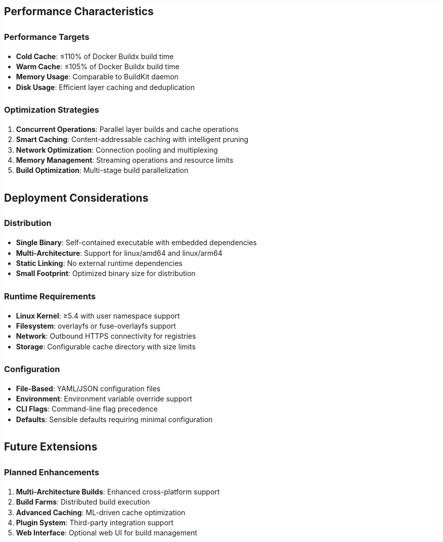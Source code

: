## Performance Characteristics

### Performance Targets

- **Cold Cache**: ≤110% of Docker Buildx build time
- **Warm Cache**: ≤105% of Docker Buildx build time
- **Memory Usage**: Comparable to BuildKit daemon
- **Disk Usage**: Efficient layer caching and deduplication

### Optimization Strategies

1. **Concurrent Operations**: Parallel layer builds and cache operations
2. **Smart Caching**: Content-addressable caching with intelligent pruning
3. **Network Optimization**: Connection pooling and multiplexing
4. **Memory Management**: Streaming operations and resource limits
5. **Build Optimization**: Multi-stage build parallelization

## Deployment Considerations

### Distribution

- **Single Binary**: Self-contained executable with embedded dependencies
- **Multi-Architecture**: Support for linux/amd64 and linux/arm64
- **Static Linking**: No external runtime dependencies
- **Small Footprint**: Optimized binary size for distribution

### Runtime Requirements

- **Linux Kernel**: ≥5.4 with user namespace support
- **Filesystem**: overlayfs or fuse-overlayfs support
- **Network**: Outbound HTTPS connectivity for registries
- **Storage**: Configurable cache directory with size limits

### Configuration

- **File-Based**: YAML/JSON configuration files
- **Environment**: Environment variable override support
- **CLI Flags**: Command-line flag precedence
- **Defaults**: Sensible defaults requiring minimal configuration

## Future Extensions

### Planned Enhancements

1. **Multi-Architecture Builds**: Enhanced cross-platform support
2. **Build Farms**: Distributed build execution
3. **Advanced Caching**: ML-driven cache optimization
4. **Plugin System**: Third-party integration support
5. **Web Interface**: Optional web UI for build management
